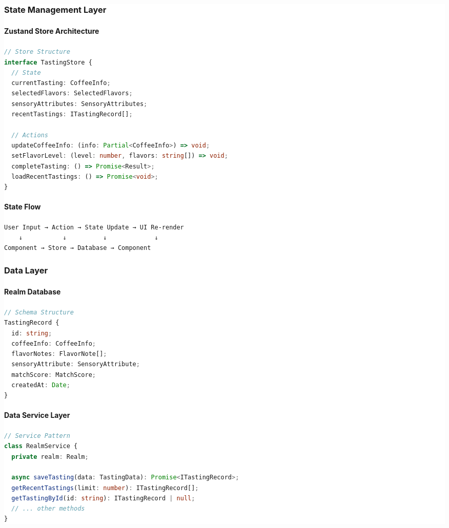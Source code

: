 ### State Management Layer

#### Zustand Store Architecture
```typescript
// Store Structure
interface TastingStore {
  // State
  currentTasting: CoffeeInfo;
  selectedFlavors: SelectedFlavors;
  sensoryAttributes: SensoryAttributes;
  recentTastings: ITastingRecord[];
  
  // Actions
  updateCoffeeInfo: (info: Partial<CoffeeInfo>) => void;
  setFlavorLevel: (level: number, flavors: string[]) => void;
  completeTasting: () => Promise<Result>;
  loadRecentTastings: () => Promise<void>;
}
```

#### State Flow
```
User Input → Action → State Update → UI Re-render
    ↓           ↓          ↓             ↓
Component → Store → Database → Component
```

### Data Layer

#### Realm Database
```typescript
// Schema Structure
TastingRecord {
  id: string;
  coffeeInfo: CoffeeInfo;
  flavorNotes: FlavorNote[];
  sensoryAttribute: SensoryAttribute;
  matchScore: MatchScore;
  createdAt: Date;
}
```

#### Data Service Layer
```typescript
// Service Pattern
class RealmService {
  private realm: Realm;
  
  async saveTasting(data: TastingData): Promise<ITastingRecord>;
  getRecentTastings(limit: number): ITastingRecord[];
  getTastingById(id: string): ITastingRecord | null;
  // ... other methods
}
```
